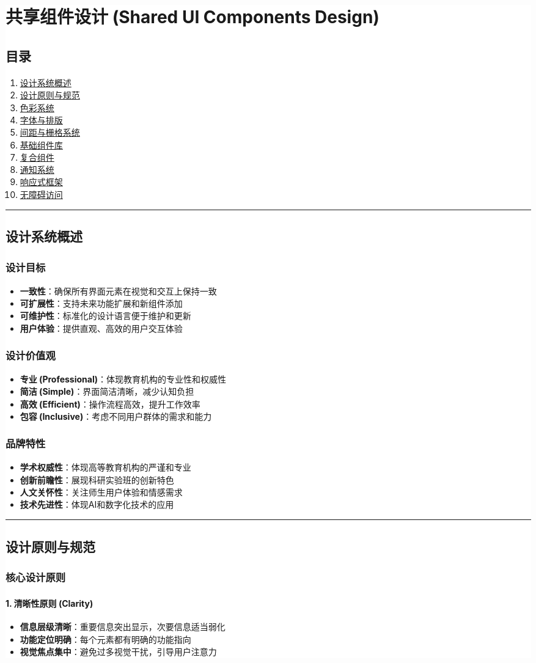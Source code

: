 # 共享组件设计 (Shared UI Components Design)

## 目录
1. [设计系统概述](#设计系统概述)
2. [设计原则与规范](#设计原则与规范)
3. [色彩系统](#色彩系统)
4. [字体与排版](#字体与排版)
5. [间距与栅格系统](#间距与栅格系统)
6. [基础组件库](#基础组件库)
7. [复合组件](#复合组件)
8. [通知系统](#通知系统)
9. [响应式框架](#响应式框架)
10. [无障碍访问](#无障碍访问)

---

## 设计系统概述

### 设计目标
- **一致性**：确保所有界面元素在视觉和交互上保持一致
- **可扩展性**：支持未来功能扩展和新组件添加
- **可维护性**：标准化的设计语言便于维护和更新
- **用户体验**：提供直观、高效的用户交互体验

### 设计价值观
- **专业 (Professional)**：体现教育机构的专业性和权威性
- **简洁 (Simple)**：界面简洁清晰，减少认知负担
- **高效 (Efficient)**：操作流程高效，提升工作效率
- **包容 (Inclusive)**：考虑不同用户群体的需求和能力

### 品牌特性
- **学术权威性**：体现高等教育机构的严谨和专业
- **创新前瞻性**：展现科研实验班的创新特色
- **人文关怀性**：关注师生用户体验和情感需求
- **技术先进性**：体现AI和数字化技术的应用

---

## 设计原则与规范

### 核心设计原则

#### 1. 清晰性原则 (Clarity)
- **信息层级清晰**：重要信息突出显示，次要信息适当弱化
- **功能定位明确**：每个元素都有明确的功能指向
- **视觉焦点集中**：避免过多视觉干扰，引导用户注意力
